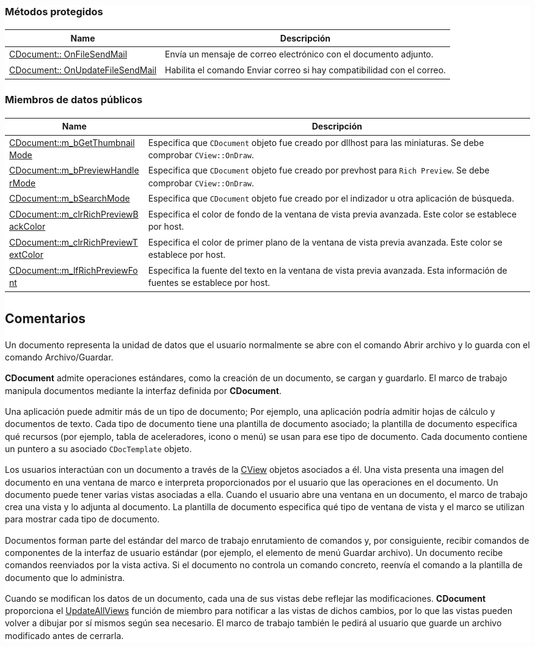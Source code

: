 ### <a name="protected-methods"></a>Métodos protegidos  
  
|Name|Descripción|  
|----------|-----------------|  
|[CDocument:: OnFileSendMail](#onfilesendmail)|Envía un mensaje de correo electrónico con el documento adjunto.|  
|[CDocument:: OnUpdateFileSendMail](#onupdatefilesendmail)|Habilita el comando Enviar correo si hay compatibilidad con el correo.|  
  
### <a name="public-data-members"></a>Miembros de datos públicos  
  
|Name|Descripción|  
|----------|-----------------|  
|[CDocument::m_bGetThumbnailMode](#m_bgetthumbnailmode)|Especifica que `CDocument` objeto fue creado por dllhost para las miniaturas. Se debe comprobar `CView::OnDraw`.|  
|[CDocument::m_bPreviewHandlerMode](#m_bpreviewhandlermode)|Especifica que `CDocument` objeto fue creado por prevhost para `Rich Preview`. Se debe comprobar `CView::OnDraw`.|  
|[CDocument::m_bSearchMode](#m_bsearchmode)|Especifica que `CDocument` objeto fue creado por el indizador u otra aplicación de búsqueda.|  
|[CDocument::m_clrRichPreviewBackColor](#m_clrrichpreviewbackcolor)|Especifica el color de fondo de la ventana de vista previa avanzada. Este color se establece por host.|  
|[CDocument::m_clrRichPreviewTextColor](#m_clrrichpreviewtextcolor)|Especifica el color de primer plano de la ventana de vista previa avanzada. Este color se establece por host.|  
|[CDocument::m_lfRichPreviewFont](#m_lfrichpreviewfont)|Especifica la fuente del texto en la ventana de vista previa avanzada. Esta información de fuentes se establece por host.|  
  
## <a name="remarks"></a>Comentarios  
 Un documento representa la unidad de datos que el usuario normalmente se abre con el comando Abrir archivo y lo guarda con el comando Archivo/Guardar.  
  
 **CDocument** admite operaciones estándares, como la creación de un documento, se cargan y guardarlo. El marco de trabajo manipula documentos mediante la interfaz definida por **CDocument**.  
  
 Una aplicación puede admitir más de un tipo de documento; Por ejemplo, una aplicación podría admitir hojas de cálculo y documentos de texto. Cada tipo de documento tiene una plantilla de documento asociado; la plantilla de documento especifica qué recursos (por ejemplo, tabla de aceleradores, icono o menú) se usan para ese tipo de documento. Cada documento contiene un puntero a su asociado `CDocTemplate` objeto.  
  
 Los usuarios interactúan con un documento a través de la [CView](../../mfc/reference/cview-class.md) objetos asociados a él. Una vista presenta una imagen del documento en una ventana de marco e interpreta proporcionados por el usuario que las operaciones en el documento. Un documento puede tener varias vistas asociadas a ella. Cuando el usuario abre una ventana en un documento, el marco de trabajo crea una vista y lo adjunta al documento. La plantilla de documento especifica qué tipo de ventana de vista y el marco se utilizan para mostrar cada tipo de documento.  
  
 Documentos forman parte del estándar del marco de trabajo enrutamiento de comandos y, por consiguiente, recibir comandos de componentes de la interfaz de usuario estándar (por ejemplo, el elemento de menú Guardar archivo). Un documento recibe comandos reenviados por la vista activa. Si el documento no controla un comando concreto, reenvía el comando a la plantilla de documento que lo administra.  
  
 Cuando se modifican los datos de un documento, cada una de sus vistas debe reflejar las modificaciones. **CDocument** proporciona el [UpdateAllViews](#updateallviews) función de miembro para notificar a las vistas de dichos cambios, por lo que las vistas pueden volver a dibujar por sí mismos según sea necesario. El marco de trabajo también le pedirá al usuario que guarde un archivo modificado antes de cerrarla.  
  